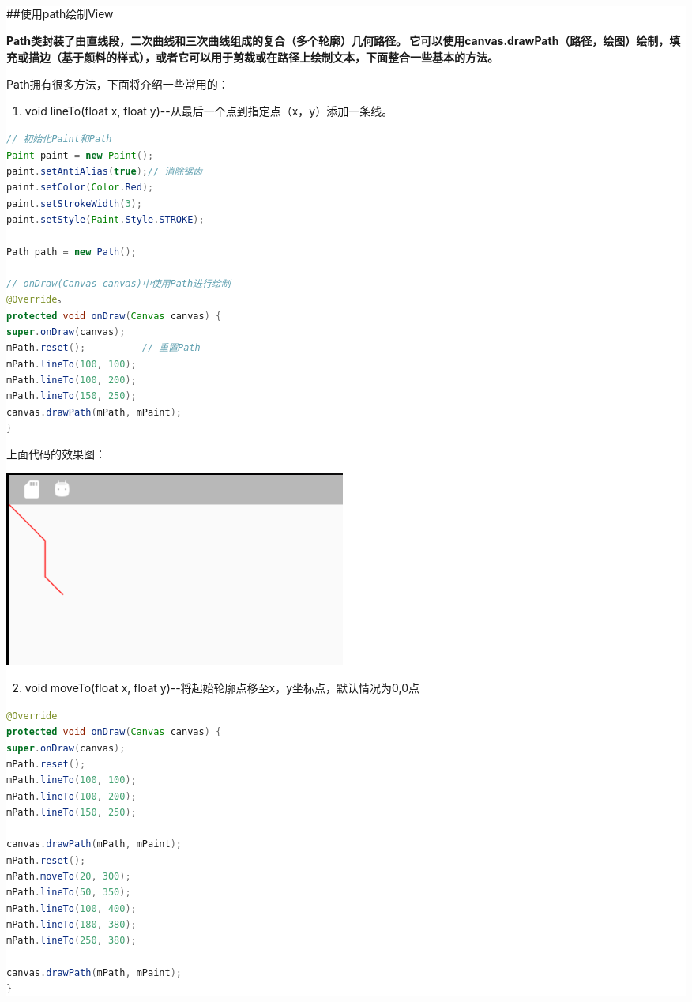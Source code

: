 ##使用path绘制View

**Path类封装了由直线段，二次曲线和三次曲线组成的复合（多个轮廓）几何路径。 它可以使用canvas.drawPath（路径，绘图）绘制，填充或描边（基于颜料的样式），或者它可以用于剪裁或在路径上绘制文本，下面整合一些基本的方法。**

Path拥有很多方法，下面将介绍一些常用的：

1. void lineTo(float x, float y)--从最后一个点到指定点（x，y）添加一条线。
```java
// 初始化Paint和Path
Paint paint = new Paint();
paint.setAntiAlias(true);//	消除锯齿
paint.setColor(Color.Red);
paint.setStrokeWidth(3);
paint.setStyle(Paint.Style.STROKE);

Path path = new Path();

// onDraw(Canvas canvas)中使用Path进行绘制
@Override。
protected void onDraw(Canvas canvas) {
super.onDraw(canvas);
mPath.reset();			// 重置Path
mPath.lineTo(100, 100);
mPath.lineTo(100, 200);
mPath.lineTo(150, 250);
canvas.drawPath(mPath, mPaint);
}
```
上面代码的效果图：		

<img src="./path_imgs/path_line_to.png">

2. void moveTo(float x, float y)--将起始轮廓点移至x，y坐标点，默认情况为0,0点
```java
@Override
protected void onDraw(Canvas canvas) {
super.onDraw(canvas);
mPath.reset();
mPath.lineTo(100, 100);
mPath.lineTo(100, 200);
mPath.lineTo(150, 250);

canvas.drawPath(mPath, mPaint);
mPath.reset();
mPath.moveTo(20, 300);
mPath.lineTo(50, 350);
mPath.lineTo(100, 400);
mPath.lineTo(180, 380);
mPath.lineTo(250, 380);

canvas.drawPath(mPath, mPaint);
}
```
